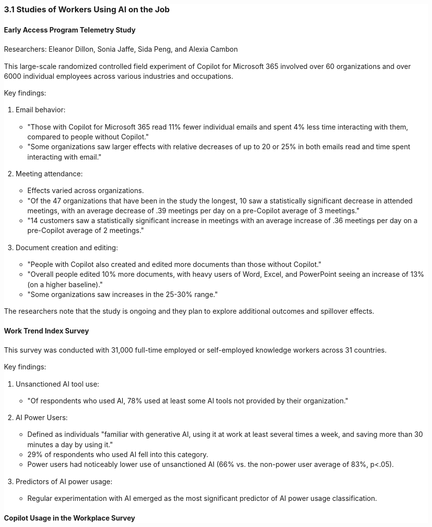 ### 3.1 Studies of Workers Using AI on the Job

#### Early Access Program Telemetry Study

Researchers: Eleanor Dillon, Sonia Jaffe, Sida Peng, and Alexia Cambon

This large-scale randomized controlled field experiment of Copilot for Microsoft 365 involved over 60 organizations and over 6000 individual employees across various industries and occupations.

Key findings:

1. Email behavior:
   - "Those with Copilot for Microsoft 365 read 11% fewer individual emails and spent 4% less time interacting with them, compared to people without Copilot."
   - "Some organizations saw larger effects with relative decreases of up to 20 or 25% in both emails read and time spent interacting with email."

2. Meeting attendance:
   - Effects varied across organizations.
   - "Of the 47 organizations that have been in the study the longest, 10 saw a statistically significant decrease in attended meetings, with an average decrease of .39 meetings per day on a pre-Copilot average of 3 meetings."
   - "14 customers saw a statistically significant increase in meetings with an average increase of .36 meetings per day on a pre-Copilot average of 2 meetings."

3. Document creation and editing:
   - "People with Copilot also created and edited more documents than those without Copilot."
   - "Overall people edited 10% more documents, with heavy users of Word, Excel, and PowerPoint seeing an increase of 13% (on a higher baseline)."
   - "Some organizations saw increases in the 25-30% range."

The researchers note that the study is ongoing and they plan to explore additional outcomes and spillover effects.

#### Work Trend Index Survey

This survey was conducted with 31,000 full-time employed or self-employed knowledge workers across 31 countries.

Key findings:

1. Unsanctioned AI tool use:
   - "Of respondents who used AI, 78% used at least some AI tools not provided by their organization."

2. AI Power Users:
   - Defined as individuals "familiar with generative AI, using it at work at least several times a week, and saving more than 30 minutes a day by using it."
   - 29% of respondents who used AI fell into this category.
   - Power users had noticeably lower use of unsanctioned AI (66% vs. the non-power user average of 83%, p<.05).

3. Predictors of AI power usage:
   - Regular experimentation with AI emerged as the most significant predictor of AI power usage classification.

#### Copilot Usage in the Workplace Survey
